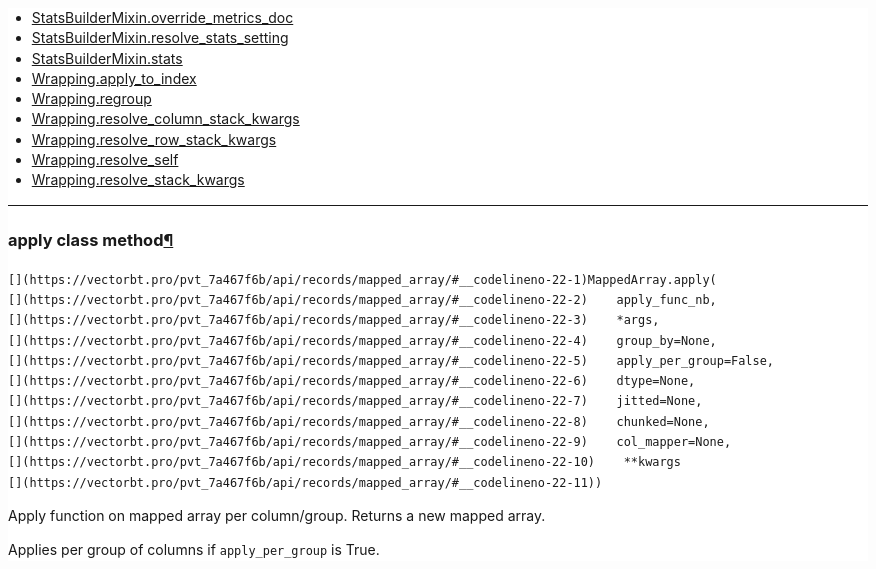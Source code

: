   * [StatsBuilderMixin.override_metrics_doc](https://vectorbt.pro/pvt_7a467f6b/api/generic/stats_builder/#vectorbtpro.generic.stats_builder.StatsBuilderMixin.override_metrics_doc "vectorbtpro.generic.analyzable.Analyzable.override_metrics_doc")
  * [StatsBuilderMixin.resolve_stats_setting](https://vectorbt.pro/pvt_7a467f6b/api/generic/stats_builder/#vectorbtpro.generic.stats_builder.StatsBuilderMixin.resolve_stats_setting "vectorbtpro.generic.analyzable.Analyzable.resolve_stats_setting")
  * [StatsBuilderMixin.stats](https://vectorbt.pro/pvt_7a467f6b/api/generic/stats_builder/#vectorbtpro.generic.stats_builder.StatsBuilderMixin.stats "vectorbtpro.generic.analyzable.Analyzable.stats")
  * [Wrapping.apply_to_index](https://vectorbt.pro/pvt_7a467f6b/api/base/indexes/#vectorbtpro.base.indexes.IndexApplier.apply_to_index "vectorbtpro.generic.analyzable.Analyzable.apply_to_index")
  * [Wrapping.regroup](https://vectorbt.pro/pvt_7a467f6b/api/base/wrapping/#vectorbtpro.base.wrapping.Wrapping.regroup "vectorbtpro.generic.analyzable.Analyzable.regroup")
  * [Wrapping.resolve_column_stack_kwargs](https://vectorbt.pro/pvt_7a467f6b/api/base/wrapping/#vectorbtpro.base.wrapping.Wrapping.resolve_column_stack_kwargs "vectorbtpro.generic.analyzable.Analyzable.resolve_column_stack_kwargs")
  * [Wrapping.resolve_row_stack_kwargs](https://vectorbt.pro/pvt_7a467f6b/api/base/wrapping/#vectorbtpro.base.wrapping.Wrapping.resolve_row_stack_kwargs "vectorbtpro.generic.analyzable.Analyzable.resolve_row_stack_kwargs")
  * [Wrapping.resolve_self](https://vectorbt.pro/pvt_7a467f6b/api/base/wrapping/#vectorbtpro.base.wrapping.Wrapping.resolve_self "vectorbtpro.generic.analyzable.Analyzable.resolve_self")
  * [Wrapping.resolve_stack_kwargs](https://vectorbt.pro/pvt_7a467f6b/api/base/wrapping/#vectorbtpro.base.wrapping.Wrapping.resolve_stack_kwargs "vectorbtpro.generic.analyzable.Analyzable.resolve_stack_kwargs")



* * *

### apply class method[](https://github.com/polakowo/vectorbt.pro/blob/6e344a8230eaf718593f4570378486ee1d4178f6/vectorbtpro/records/mapped_array.py#L1051-L1087 "Jump to source")[¶](https://vectorbt.pro/pvt_7a467f6b/api/records/mapped_array/#vectorbtpro.records.mapped_array.MappedArray.apply "Permanent link")
    
    
    [](https://vectorbt.pro/pvt_7a467f6b/api/records/mapped_array/#__codelineno-22-1)MappedArray.apply(
    [](https://vectorbt.pro/pvt_7a467f6b/api/records/mapped_array/#__codelineno-22-2)    apply_func_nb,
    [](https://vectorbt.pro/pvt_7a467f6b/api/records/mapped_array/#__codelineno-22-3)    *args,
    [](https://vectorbt.pro/pvt_7a467f6b/api/records/mapped_array/#__codelineno-22-4)    group_by=None,
    [](https://vectorbt.pro/pvt_7a467f6b/api/records/mapped_array/#__codelineno-22-5)    apply_per_group=False,
    [](https://vectorbt.pro/pvt_7a467f6b/api/records/mapped_array/#__codelineno-22-6)    dtype=None,
    [](https://vectorbt.pro/pvt_7a467f6b/api/records/mapped_array/#__codelineno-22-7)    jitted=None,
    [](https://vectorbt.pro/pvt_7a467f6b/api/records/mapped_array/#__codelineno-22-8)    chunked=None,
    [](https://vectorbt.pro/pvt_7a467f6b/api/records/mapped_array/#__codelineno-22-9)    col_mapper=None,
    [](https://vectorbt.pro/pvt_7a467f6b/api/records/mapped_array/#__codelineno-22-10)    **kwargs
    [](https://vectorbt.pro/pvt_7a467f6b/api/records/mapped_array/#__codelineno-22-11))
    

Apply function on mapped array per column/group. Returns a new mapped array.

Applies per group of columns if `apply_per_group` is True.
